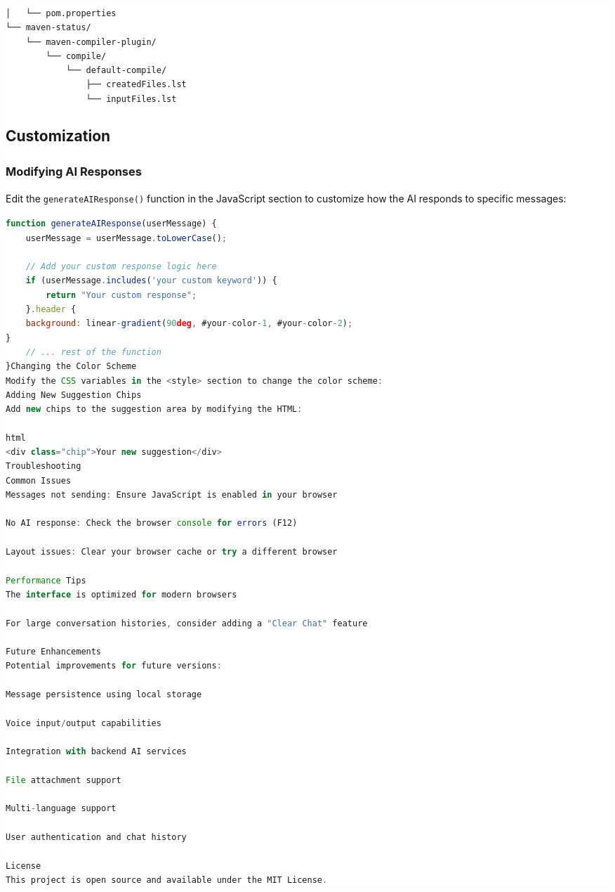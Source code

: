     │   └── pom.properties
    └── maven-status/
        └── maven-compiler-plugin/
            └── compile/
                └── default-compile/
                    ├── createdFiles.lst
                    └── inputFiles.lst

## Customization

### Modifying AI Responses

Edit the `generateAIResponse()` function in the JavaScript section to customize how the AI responds to specific messages:

```javascript
function generateAIResponse(userMessage) {
    userMessage = userMessage.toLowerCase();
    
    // Add your custom response logic here
    if (userMessage.includes('your custom keyword')) {
        return "Your custom response";
    }.header {
    background: linear-gradient(90deg, #your-color-1, #your-color-2);
}
    // ... rest of the function
}Changing the Color Scheme
Modify the CSS variables in the <style> section to change the color scheme:
Adding New Suggestion Chips
Add new chips to the suggestion area by modifying the HTML:

html
<div class="chip">Your new suggestion</div>
Troubleshooting
Common Issues
Messages not sending: Ensure JavaScript is enabled in your browser

No AI response: Check the browser console for errors (F12)

Layout issues: Clear your browser cache or try a different browser

Performance Tips
The interface is optimized for modern browsers

For large conversation histories, consider adding a "Clear Chat" feature

Future Enhancements
Potential improvements for future versions:

Message persistence using local storage

Voice input/output capabilities

Integration with backend AI services

File attachment support

Multi-language support

User authentication and chat history

License
This project is open source and available under the MIT License.

```